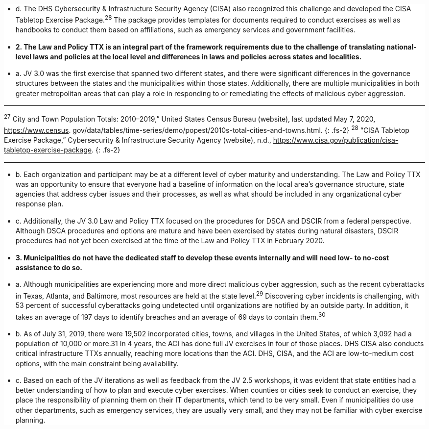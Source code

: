 - d. The DHS Cybersecurity & Infrastructure Security Agency (CISA) also recognized this challenge and developed the CISA Tabletop Exercise Package.<sup>28</sup> The package provides templates for documents required to conduct exercises as well as handbooks to conduct them based on affiliations, such as emergency services and government facilities.

- **2. The Law and Policy TTX is an integral part of the framework requirements due to the challenge of translating national-level laws and policies at the local level and differences in laws and policies across states and localities.**
- a. JV 3.0 was the first exercise that spanned two different states, and there were significant differences in the governance structures between the states and the municipalities within those states. Additionally, there are multiple municipalities in both greater metropolitan areas that can play a role in responding to or remediating the effects of malicious cyber aggression.

***
<sup>27</sup> City and Town Population Totals: 2010–2019,” United States Census Bureau (website), last updated May 7, 2020, https://www.census. gov/data/tables/time-series/demo/popest/2010s-total-cities-and-towns.html. 
{: .fs-2}
<sup>28</sup> “CISA Tabletop Exercise Package,” Cybersecurity & Infrastructure Security Agency (website), n.d., https://www.cisa.gov/publication/cisa-tabletop-exercise-package.
{: .fs-2}
***

- b. Each organization and participant may be at a different level of cyber maturity and understanding. The Law and Policy TTX was an opportunity to ensure that everyone had a baseline of information on the local area’s governance structure, state agencies that address cyber issues and their processes, as well as what should be included in any organizational cyber response plan. 

- c. Additionally, the JV 3.0 Law and Policy TTX focused on the procedures for DSCA and DSCIR from a federal perspective. Although DSCA procedures and options are mature and have been exercised by states during natural disasters, DSCIR procedures had not yet been exercised at the time of the Law and Policy TTX in February 2020.

- **3. Municipalities do not have the dedicated staff to develop these events internally and will need low- to no-cost assistance to do so.**
- a. Although municipalities are experiencing more and more direct malicious cyber aggression, such as the recent cyberattacks in Texas, Atlanta, and Baltimore, most resources are held at the state level.<sup>29</sup> Discovering cyber incidents is challenging, with 53 percent of successful cyberattacks going undetected until organizations are notified by an outside party. In addition, it takes an average of 197 days to identify breaches and an average of 69 days to contain them.<sup>30</sup> 

- b. As of July 31, 2019, there were 19,502 incorporated cities, towns, and villages in the United States, of which 3,092 had a population of 10,000 or more.31 In 4 years, the ACI has done full JV exercises in four of those places. DHS CISA also conducts critical infrastructure TTXs annually, reaching more locations than the ACI. DHS, CISA, and the ACI are low-to-medium cost options, with the main constraint being availability. 

- c. Based on each of the JV iterations as well as feedback from the JV 2.5 workshops, it was evident that state entities had a better understanding of how to plan and execute cyber exercises. When counties or cities seek to conduct an exercise, they place the responsibility of planning them on their IT departments, which tend to be very small. Even if municipalities do use other departments, such as emergency services, they are usually very small, and they may not be familiar with cyber exercise planning.
